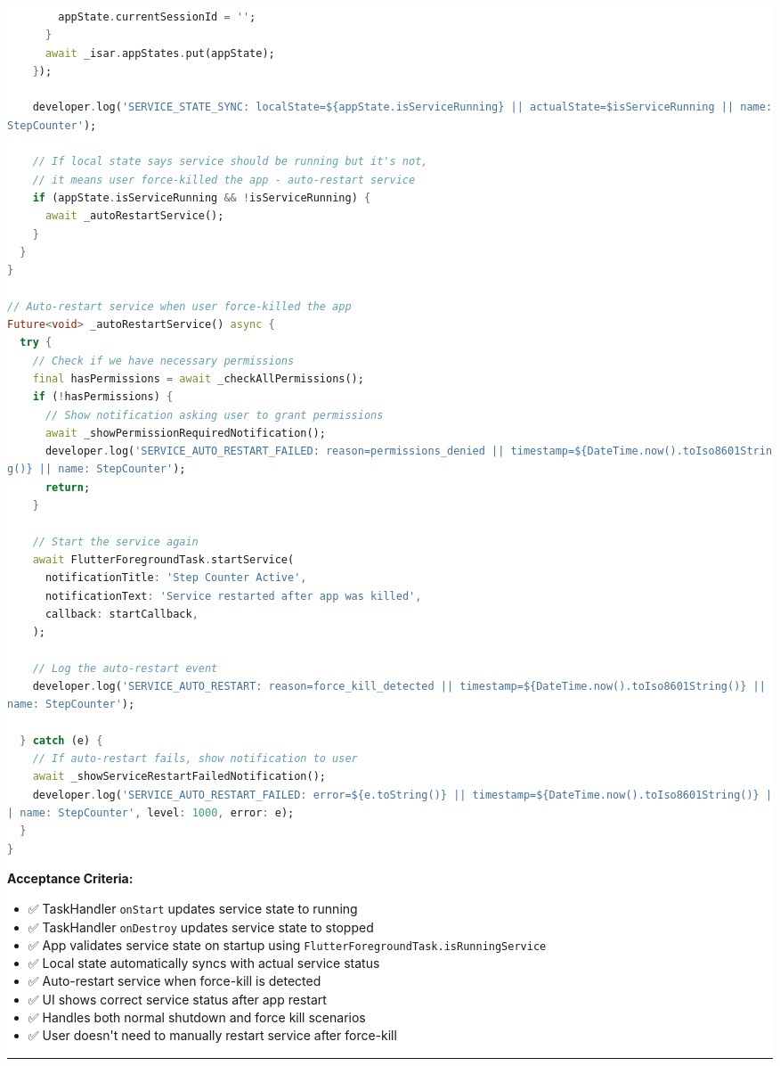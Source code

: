 ```dart
        appState.currentSessionId = '';
      }
      await _isar.appStates.put(appState);
    });
    
    developer.log('SERVICE_STATE_SYNC: localState=${appState.isServiceRunning} || actualState=$isServiceRunning || name: StepCounter');
    
    // If local state says service should be running but it's not,
    // it means user force-killed the app - auto-restart service
    if (appState.isServiceRunning && !isServiceRunning) {
      await _autoRestartService();
    }
  }
}

// Auto-restart service when user force-killed the app
Future<void> _autoRestartService() async {
  try {
    // Check if we have necessary permissions
    final hasPermissions = await _checkAllPermissions();
    if (!hasPermissions) {
      // Show notification asking user to grant permissions
      await _showPermissionRequiredNotification();
      developer.log('SERVICE_AUTO_RESTART_FAILED: reason=permissions_denied || timestamp=${DateTime.now().toIso8601String()} || name: StepCounter');
      return;
    }
    
    // Start the service again
    await FlutterForegroundTask.startService(
      notificationTitle: 'Step Counter Active',
      notificationText: 'Service restarted after app was killed',
      callback: startCallback,
    );
    
    // Log the auto-restart event
    developer.log('SERVICE_AUTO_RESTART: reason=force_kill_detected || timestamp=${DateTime.now().toIso8601String()} || name: StepCounter');
    
  } catch (e) {
    // If auto-restart fails, show notification to user
    await _showServiceRestartFailedNotification();
    developer.log('SERVICE_AUTO_RESTART_FAILED: error=${e.toString()} || timestamp=${DateTime.now().toIso8601String()} || name: StepCounter', level: 1000, error: e);
  }
}
```

**Acceptance Criteria:**
- ✅ TaskHandler `onStart` updates service state to running
- ✅ TaskHandler `onDestroy` updates service state to stopped
- ✅ App validates service state on startup using `FlutterForegroundTask.isRunningService`
- ✅ Local state automatically syncs with actual service status
- ✅ Auto-restart service when force-kill is detected
- ✅ UI shows correct service status after app restart
- ✅ Handles both normal shutdown and force kill scenarios
- ✅ User doesn't need to manually restart service after force-kill

---